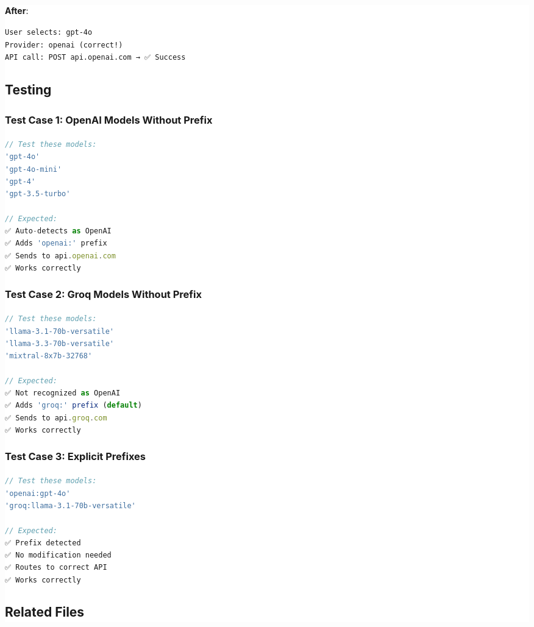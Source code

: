 **After**:
```
User selects: gpt-4o
Provider: openai (correct!)
API call: POST api.openai.com → ✅ Success
```

## Testing

### Test Case 1: OpenAI Models Without Prefix
```javascript
// Test these models:
'gpt-4o'
'gpt-4o-mini'
'gpt-4'
'gpt-3.5-turbo'

// Expected:
✅ Auto-detects as OpenAI
✅ Adds 'openai:' prefix
✅ Sends to api.openai.com
✅ Works correctly
```

### Test Case 2: Groq Models Without Prefix
```javascript
// Test these models:
'llama-3.1-70b-versatile'
'llama-3.3-70b-versatile'
'mixtral-8x7b-32768'

// Expected:
✅ Not recognized as OpenAI
✅ Adds 'groq:' prefix (default)
✅ Sends to api.groq.com
✅ Works correctly
```

### Test Case 3: Explicit Prefixes
```javascript
// Test these models:
'openai:gpt-4o'
'groq:llama-3.1-70b-versatile'

// Expected:
✅ Prefix detected
✅ No modification needed
✅ Routes to correct API
✅ Works correctly
```

## Related Files
